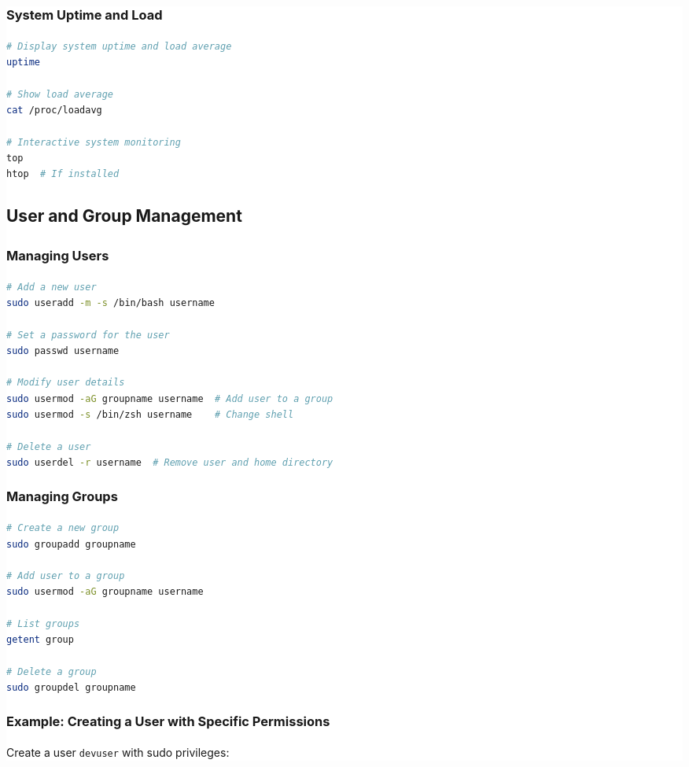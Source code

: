### System Uptime and Load

```bash
# Display system uptime and load average
uptime

# Show load average
cat /proc/loadavg

# Interactive system monitoring
top
htop  # If installed
```

## User and Group Management

### Managing Users

```bash
# Add a new user
sudo useradd -m -s /bin/bash username

# Set a password for the user
sudo passwd username

# Modify user details
sudo usermod -aG groupname username  # Add user to a group
sudo usermod -s /bin/zsh username    # Change shell

# Delete a user
sudo userdel -r username  # Remove user and home directory
```

### Managing Groups

```bash
# Create a new group
sudo groupadd groupname

# Add user to a group
sudo usermod -aG groupname username

# List groups
getent group

# Delete a group
sudo groupdel groupname
```

### Example: Creating a User with Specific Permissions

Create a user `devuser` with sudo privileges:
